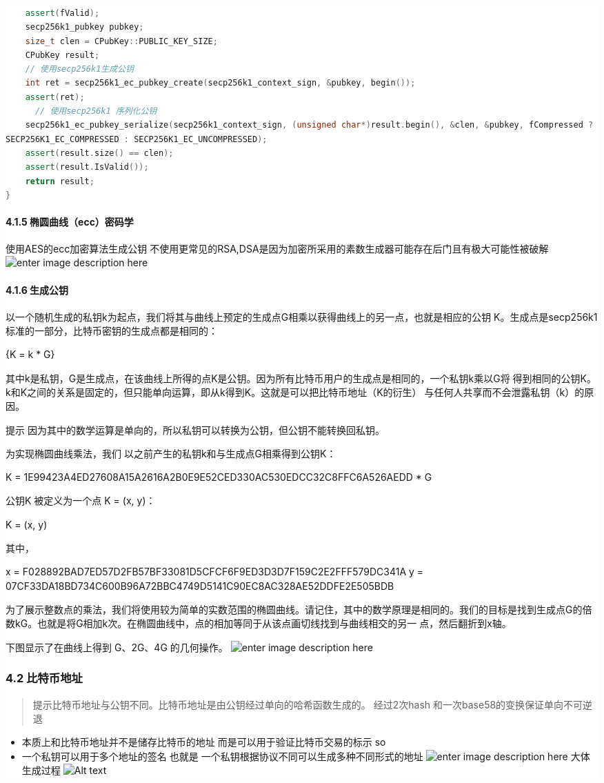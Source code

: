 ``` cpp
    assert(fValid);
    secp256k1_pubkey pubkey;
    size_t clen = CPubKey::PUBLIC_KEY_SIZE;
    CPubKey result;
    // 使用secp256k1生成公钥
    int ret = secp256k1_ec_pubkey_create(secp256k1_context_sign, &pubkey, begin());
    assert(ret);
      // 使用secp256k1 序列化公钥
    secp256k1_ec_pubkey_serialize(secp256k1_context_sign, (unsigned char*)result.begin(), &clen, &pubkey, fCompressed ? SECP256K1_EC_COMPRESSED : SECP256K1_EC_UNCOMPRESSED);
    assert(result.size() == clen);
    assert(result.IsValid());
    return result;
}
```
#### 4.1.5 椭圆曲线（ecc）密码学
使用AES的ecc加密算法生成公钥
不使用更常见的RSA,DSA是因为加密所采用的素数生成器可能存在后门且有极大可能性被破解
![enter image description here](http://upload-images.jianshu.io/upload_images/1785959-38f55b8ef0bdae9f.png?imageMogr2/auto-orient/strip%7CimageView2/2/w/1240)

#### 4.1.6 生成公钥
以一个随机生成的私钥k为起点，我们将其与曲线上预定的生成点G相乘以获得曲线上的另一点，也就是相应的公钥 K。生成点是secp256k1标准的一部分，比特币密钥的生成点都是相同的：

{K = k * G}

其中k是私钥，G是生成点，在该曲线上所得的点K是公钥。因为所有比特币用户的生成点是相同的，一个私钥k乘以G将 得到相同的公钥K。k和K之间的关系是固定的，但只能单向运算，即从k得到K。这就是可以把比特币地址（K的衍生） 与任何人共享而不会泄露私钥（k）的原因。

提示 因为其中的数学运算是单向的，所以私钥可以转换为公钥，但公钥不能转换回私钥。

为实现椭圆曲线乘法，我们 以之前产生的私钥k和与生成点G相乘得到公钥K：

K = 1E99423A4ED27608A15A2616A2B0E9E52CED330AC530EDCC32C8FFC6A526AEDD * G

公钥K 被定义为一个点 K = (x, y)：

K = (x, y)

其中，

x = F028892BAD7ED57D2FB57BF33081D5CFCF6F9ED3D3D7F159C2E2FFF579DC341A y = 07CF33DA18BD734C600B96A72BBC4749D5141C90EC8AC328AE52DDFE2E505BDB

为了展示整数点的乘法，我们将使用较为简单的实数范围的椭圆曲线。请记住，其中的数学原理是相同的。我们的目标是找到生成点G的倍数kG。也就是将G相加k次。在椭圆曲线中，点的相加等同于从该点画切线找到与曲线相交的另一 点，然后翻折到x轴。

下图显示了在曲线上得到 G、2G、4G 的几何操作。
![enter image description here](http://upload-images.jianshu.io/upload_images/1785959-52ef6b8a628405a8.png?imageMogr2/auto-orient/strip%7CimageView2/2/w/1240)

### 4.2 比特币地址
 > 提示比特币地址与公钥不同。比特币地址是由公钥经过单向的哈希函数生成的。
 >  经过2次hash 和一次base58的变换保证单向不可逆退
 - 本质上和比特币地址并不是储存比特币的地址 而是可以用于验证比特币交易的标示 so
 - 一个私钥可以用于多个地址的签名 也就是 一个私钥根据协议不同可以生成多种不同形式的地址
 ![enter image description here](http://upload-images.jianshu.io/upload_images/1785959-6fc43eee55666ff2.png?imageMogr2/auto-orient/strip%7CimageView2/2/w/1240)
 大体生成过程
 ![Alt text](./v2-75d938393614bf24b2b0f55ed553d7ba_hd.jpg)
